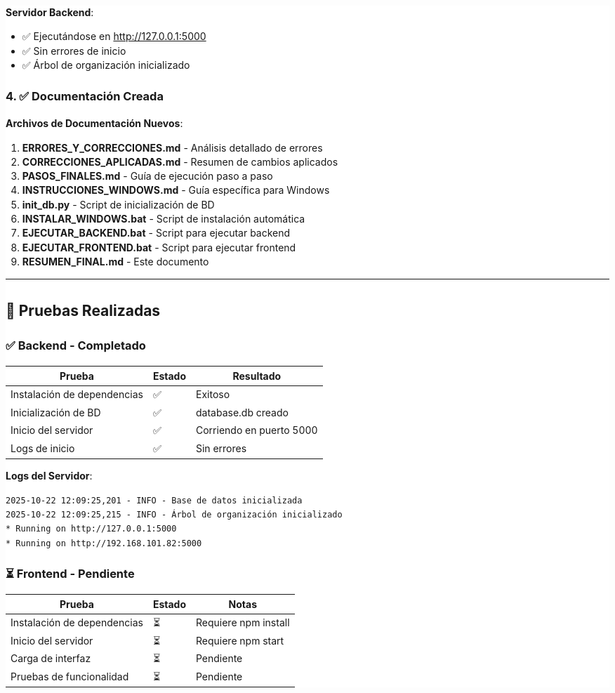 **Servidor Backend**:
- ✅ Ejecutándose en http://127.0.0.1:5000
- ✅ Sin errores de inicio
- ✅ Árbol de organización inicializado

### 4. ✅ Documentación Creada

**Archivos de Documentación Nuevos**:
1. **ERRORES_Y_CORRECCIONES.md** - Análisis detallado de errores
2. **CORRECCIONES_APLICADAS.md** - Resumen de cambios aplicados
3. **PASOS_FINALES.md** - Guía de ejecución paso a paso
4. **INSTRUCCIONES_WINDOWS.md** - Guía específica para Windows
5. **init_db.py** - Script de inicialización de BD
6. **INSTALAR_WINDOWS.bat** - Script de instalación automática
7. **EJECUTAR_BACKEND.bat** - Script para ejecutar backend
8. **EJECUTAR_FRONTEND.bat** - Script para ejecutar frontend
9. **RESUMEN_FINAL.md** - Este documento

---

## 🧪 Pruebas Realizadas

### ✅ Backend - Completado

| Prueba | Estado | Resultado |
|--------|--------|-----------|
| Instalación de dependencias | ✅ | Exitoso |
| Inicialización de BD | ✅ | database.db creado |
| Inicio del servidor | ✅ | Corriendo en puerto 5000 |
| Logs de inicio | ✅ | Sin errores |

**Logs del Servidor**:
```
2025-10-22 12:09:25,201 - INFO - Base de datos inicializada
2025-10-22 12:09:25,215 - INFO - Árbol de organización inicializado
* Running on http://127.0.0.1:5000
* Running on http://192.168.101.82:5000
```

### ⏳ Frontend - Pendiente

| Prueba | Estado | Notas |
|--------|--------|-------|
| Instalación de dependencias | ⏳ | Requiere npm install |
| Inicio del servidor | ⏳ | Requiere npm start |
| Carga de interfaz | ⏳ | Pendiente |
| Pruebas de funcionalidad | ⏳ | Pendiente |
